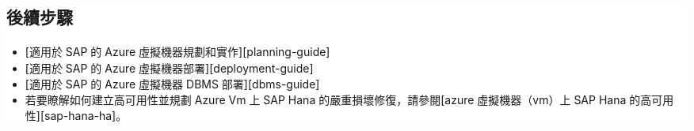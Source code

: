 ## <a name="next-steps"></a>後續步驟

* [適用於 SAP 的 Azure 虛擬機器規劃和實作][planning-guide]
* [適用於 SAP 的 Azure 虛擬機器部署][deployment-guide]
* [適用於 SAP 的 Azure 虛擬機器 DBMS 部署][dbms-guide]
* 若要瞭解如何建立高可用性並規劃 Azure Vm 上 SAP Hana 的嚴重損壞修復，請參閱[azure 虛擬機器（vm）上 SAP Hana 的高可用性][sap-hana-ha]。
